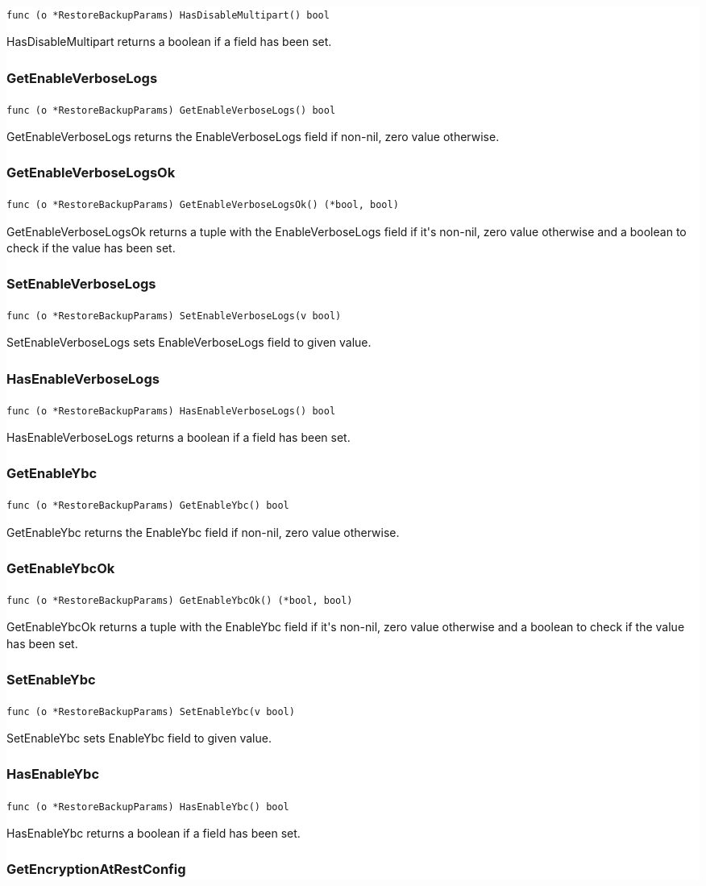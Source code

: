 `func (o *RestoreBackupParams) HasDisableMultipart() bool`

HasDisableMultipart returns a boolean if a field has been set.

### GetEnableVerboseLogs

`func (o *RestoreBackupParams) GetEnableVerboseLogs() bool`

GetEnableVerboseLogs returns the EnableVerboseLogs field if non-nil, zero value otherwise.

### GetEnableVerboseLogsOk

`func (o *RestoreBackupParams) GetEnableVerboseLogsOk() (*bool, bool)`

GetEnableVerboseLogsOk returns a tuple with the EnableVerboseLogs field if it's non-nil, zero value otherwise
and a boolean to check if the value has been set.

### SetEnableVerboseLogs

`func (o *RestoreBackupParams) SetEnableVerboseLogs(v bool)`

SetEnableVerboseLogs sets EnableVerboseLogs field to given value.

### HasEnableVerboseLogs

`func (o *RestoreBackupParams) HasEnableVerboseLogs() bool`

HasEnableVerboseLogs returns a boolean if a field has been set.

### GetEnableYbc

`func (o *RestoreBackupParams) GetEnableYbc() bool`

GetEnableYbc returns the EnableYbc field if non-nil, zero value otherwise.

### GetEnableYbcOk

`func (o *RestoreBackupParams) GetEnableYbcOk() (*bool, bool)`

GetEnableYbcOk returns a tuple with the EnableYbc field if it's non-nil, zero value otherwise
and a boolean to check if the value has been set.

### SetEnableYbc

`func (o *RestoreBackupParams) SetEnableYbc(v bool)`

SetEnableYbc sets EnableYbc field to given value.

### HasEnableYbc

`func (o *RestoreBackupParams) HasEnableYbc() bool`

HasEnableYbc returns a boolean if a field has been set.

### GetEncryptionAtRestConfig
